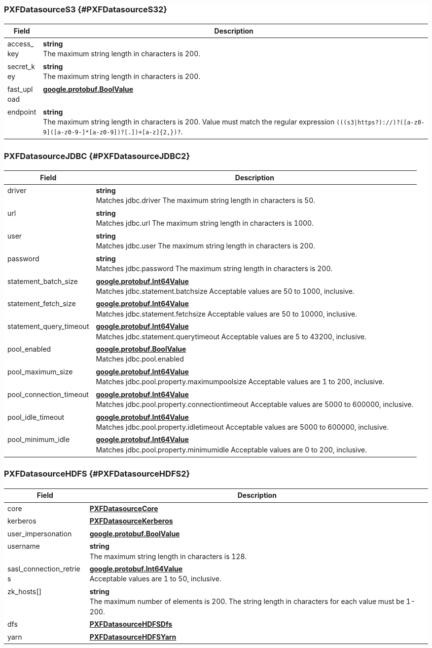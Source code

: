
### PXFDatasourceS3 {#PXFDatasourceS32}

Field | Description
--- | ---
access_key | **string**<br> The maximum string length in characters is 200.
secret_key | **string**<br> The maximum string length in characters is 200.
fast_upload | **[google.protobuf.BoolValue](https://developers.google.com/protocol-buffers/docs/reference/csharp/class/google/protobuf/well-known-types/bool-value)**<br> 
endpoint | **string**<br> The maximum string length in characters is 200. Value must match the regular expression ` (((s3\|https?)://)?([a-z0-9]([a-z0-9-]*[a-z0-9])?[.])+[a-z]{2,})? `.


### PXFDatasourceJDBC {#PXFDatasourceJDBC2}

Field | Description
--- | ---
driver | **string**<br>Matches jdbc.driver The maximum string length in characters is 50.
url | **string**<br>Matches jdbc.url The maximum string length in characters is 1000.
user | **string**<br>Matches jdbc.user The maximum string length in characters is 200.
password | **string**<br>Matches jdbc.password The maximum string length in characters is 200.
statement_batch_size | **[google.protobuf.Int64Value](https://developers.google.com/protocol-buffers/docs/reference/csharp/class/google/protobuf/well-known-types/int64-value)**<br>Matches jdbc.statement.batchsize Acceptable values are 50 to 1000, inclusive.
statement_fetch_size | **[google.protobuf.Int64Value](https://developers.google.com/protocol-buffers/docs/reference/csharp/class/google/protobuf/well-known-types/int64-value)**<br>Matches jdbc.statement.fetchsize Acceptable values are 50 to 10000, inclusive.
statement_query_timeout | **[google.protobuf.Int64Value](https://developers.google.com/protocol-buffers/docs/reference/csharp/class/google/protobuf/well-known-types/int64-value)**<br>Matches jdbc.statement.querytimeout Acceptable values are 5 to 43200, inclusive.
pool_enabled | **[google.protobuf.BoolValue](https://developers.google.com/protocol-buffers/docs/reference/csharp/class/google/protobuf/well-known-types/bool-value)**<br>Matches jdbc.pool.enabled 
pool_maximum_size | **[google.protobuf.Int64Value](https://developers.google.com/protocol-buffers/docs/reference/csharp/class/google/protobuf/well-known-types/int64-value)**<br>Matches jdbc.pool.property.maximumpoolsize Acceptable values are 1 to 200, inclusive.
pool_connection_timeout | **[google.protobuf.Int64Value](https://developers.google.com/protocol-buffers/docs/reference/csharp/class/google/protobuf/well-known-types/int64-value)**<br>Matches jdbc.pool.property.connectiontimeout Acceptable values are 5000 to 600000, inclusive.
pool_idle_timeout | **[google.protobuf.Int64Value](https://developers.google.com/protocol-buffers/docs/reference/csharp/class/google/protobuf/well-known-types/int64-value)**<br>Matches jdbc.pool.property.idletimeout Acceptable values are 5000 to 600000, inclusive.
pool_minimum_idle | **[google.protobuf.Int64Value](https://developers.google.com/protocol-buffers/docs/reference/csharp/class/google/protobuf/well-known-types/int64-value)**<br>Matches jdbc.pool.property.minimumidle Acceptable values are 0 to 200, inclusive.


### PXFDatasourceHDFS {#PXFDatasourceHDFS2}

Field | Description
--- | ---
core | **[PXFDatasourceCore](#PXFDatasourceCore2)**<br> 
kerberos | **[PXFDatasourceKerberos](#PXFDatasourceKerberos2)**<br> 
user_impersonation | **[google.protobuf.BoolValue](https://developers.google.com/protocol-buffers/docs/reference/csharp/class/google/protobuf/well-known-types/bool-value)**<br> 
username | **string**<br> The maximum string length in characters is 128.
sasl_connection_retries | **[google.protobuf.Int64Value](https://developers.google.com/protocol-buffers/docs/reference/csharp/class/google/protobuf/well-known-types/int64-value)**<br> Acceptable values are 1 to 50, inclusive.
zk_hosts[] | **string**<br> The maximum number of elements is 200. The string length in characters for each value must be 1-200.
dfs | **[PXFDatasourceHDFSDfs](#PXFDatasourceHDFSDfs2)**<br> 
yarn | **[PXFDatasourceHDFSYarn](#PXFDatasourceHDFSYarn2)**<br> 
